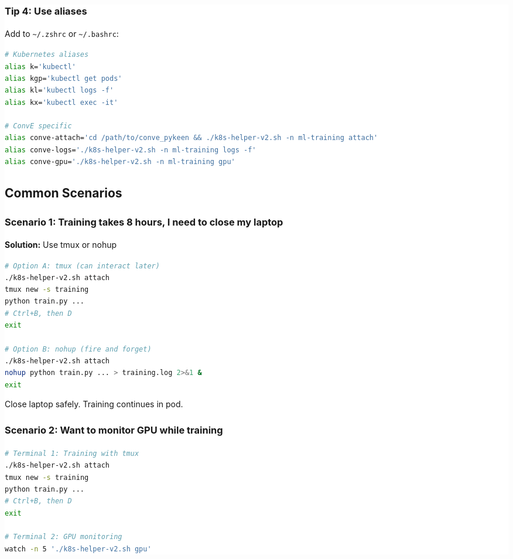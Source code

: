 ### Tip 4: Use aliases

Add to `~/.zshrc` or `~/.bashrc`:

```bash
# Kubernetes aliases
alias k='kubectl'
alias kgp='kubectl get pods'
alias kl='kubectl logs -f'
alias kx='kubectl exec -it'

# ConvE specific
alias conve-attach='cd /path/to/conve_pykeen && ./k8s-helper-v2.sh -n ml-training attach'
alias conve-logs='./k8s-helper-v2.sh -n ml-training logs -f'
alias conve-gpu='./k8s-helper-v2.sh -n ml-training gpu'
```

## Common Scenarios

### Scenario 1: Training takes 8 hours, I need to close my laptop

**Solution:** Use tmux or nohup

```bash
# Option A: tmux (can interact later)
./k8s-helper-v2.sh attach
tmux new -s training
python train.py ...
# Ctrl+B, then D
exit

# Option B: nohup (fire and forget)
./k8s-helper-v2.sh attach
nohup python train.py ... > training.log 2>&1 &
exit
```

Close laptop safely. Training continues in pod.

### Scenario 2: Want to monitor GPU while training

```bash
# Terminal 1: Training with tmux
./k8s-helper-v2.sh attach
tmux new -s training
python train.py ...
# Ctrl+B, then D
exit

# Terminal 2: GPU monitoring
watch -n 5 './k8s-helper-v2.sh gpu'
```

